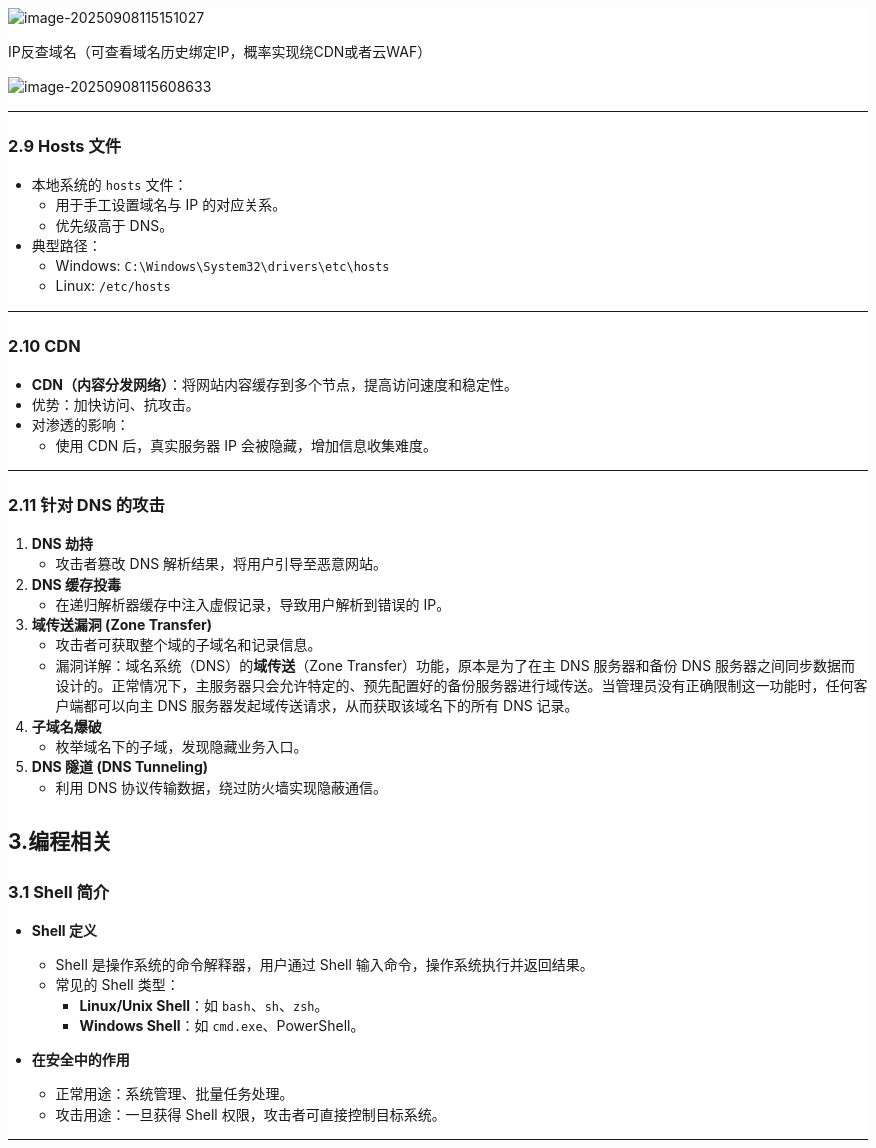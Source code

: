 ![image-20250908115151027](/Users/s1tuk1n9/Documents/项目开发/eagles-lab/Security-Notes/信息打点/01.名词介绍/image-20250908115151027.png)

IP反查域名（可查看域名历史绑定IP，概率实现绕CDN或者云WAF）

![image-20250908115608633](/Users/s1tuk1n9/Documents/项目开发/eagles-lab/Security-Notes/信息打点/01.名词介绍/image-20250908115608633.png)

---

### 2.9 Hosts 文件
- 本地系统的 `hosts` 文件：  
  - 用于手工设置域名与 IP 的对应关系。  
  - 优先级高于 DNS。  
- 典型路径：
  - Windows: `C:\Windows\System32\drivers\etc\hosts`  
  - Linux: `/etc/hosts`  

---

### 2.10 CDN
- **CDN（内容分发网络）**：将网站内容缓存到多个节点，提高访问速度和稳定性。  
- 优势：加快访问、抗攻击。  
- 对渗透的影响：
  - 使用 CDN 后，真实服务器 IP 会被隐藏，增加信息收集难度。  

---

### 2.11 针对 DNS 的攻击
1. **DNS 劫持**  
   - 攻击者篡改 DNS 解析结果，将用户引导至恶意网站。  
2. **DNS 缓存投毒**  
   - 在递归解析器缓存中注入虚假记录，导致用户解析到错误的 IP。  
3. **域传送漏洞 (Zone Transfer)**  
   - 攻击者可获取整个域的子域名和记录信息。  
   - 漏洞详解：域名系统（DNS）的**域传送**（Zone Transfer）功能，原本是为了在主 DNS 服务器和备份 DNS 服务器之间同步数据而设计的。正常情况下，主服务器只会允许特定的、预先配置好的备份服务器进行域传送。当管理员没有正确限制这一功能时，任何客户端都可以向主 DNS 服务器发起域传送请求，从而获取该域名下的所有 DNS 记录。
4. **子域名爆破**  
   - 枚举域名下的子域，发现隐藏业务入口。  
5. **DNS 隧道 (DNS Tunneling)**  
   - 利用 DNS 协议传输数据，绕过防火墙实现隐蔽通信。  

## 3.编程相关

### 3.1 Shell 简介
- **Shell 定义**  
  - Shell 是操作系统的命令解释器，用户通过 Shell 输入命令，操作系统执行并返回结果。  
  - 常见的 Shell 类型：
    - **Linux/Unix Shell**：如 `bash`、`sh`、`zsh`。  
    - **Windows Shell**：如 `cmd.exe`、PowerShell。  

- **在安全中的作用**  
  - 正常用途：系统管理、批量任务处理。  
  - 攻击用途：一旦获得 Shell 权限，攻击者可直接控制目标系统。  

---